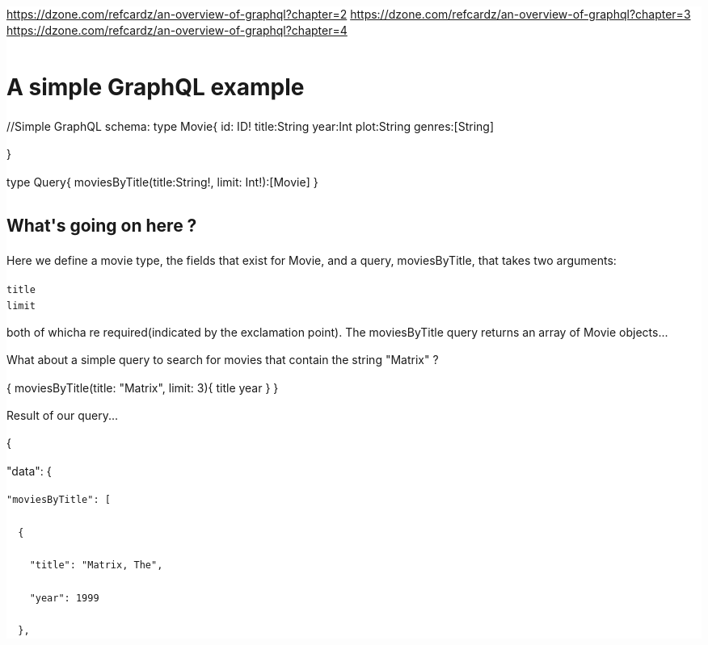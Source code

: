 https://dzone.com/refcardz/an-overview-of-graphql?chapter=2
https://dzone.com/refcardz/an-overview-of-graphql?chapter=3
https://dzone.com/refcardz/an-overview-of-graphql?chapter=4

A simple GraphQL example
============================
//Simple GraphQL schema:
type Movie{
    id: ID!
    title:String
    year:Int
    plot:String
    genres:[String]

}

type Query{
   moviesByTitle(title:String!, limit: Int!):[Movie]
}

What's going on here ?
---------------------------------
Here we define a movie type, the fields that exist for 
Movie, and a query, moviesByTitle, that takes two arguments:

	title
	limit

both of whicha re required(indicated by the exclamation point).
The moviesByTitle query returns an array of 
Movie objects...


What about a simple query to search for movies that contain the string "Matrix" ?

{
    moviesByTitle(title: "Matrix", limit: 3){
        title
        year
    }
}



Result of our query...

{

  "data": {

    "moviesByTitle": [

      {

        "title": "Matrix, The",

        "year": 1999

      },
